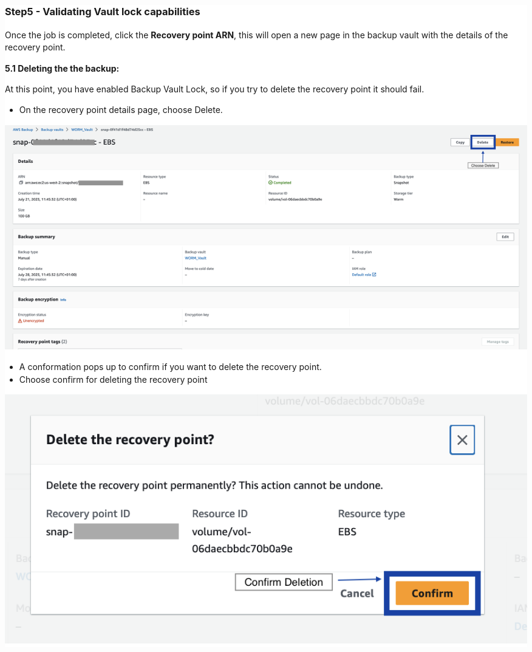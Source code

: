 ### Step5 - Validating Vault lock capabilities

Once the job is completed, click the **Recovery point ARN**, this will open a new page in the backup vault with the details of the recovery point. 

**5.1 Deleting the the backup:** 

At this point, you have enabled Backup Vault Lock, so if you try to delete the recovery point it should fail.

 * On the recovery point details page, choose Delete.

![Validating vault lock by deleting the backup](images/image19.png)

* A conformation pops up to confirm if you want to delete the recovery point.
* Choose confirm for deleting the recovery point

![Validating vault lock by deleting the backup..continue](images/image20.png)
